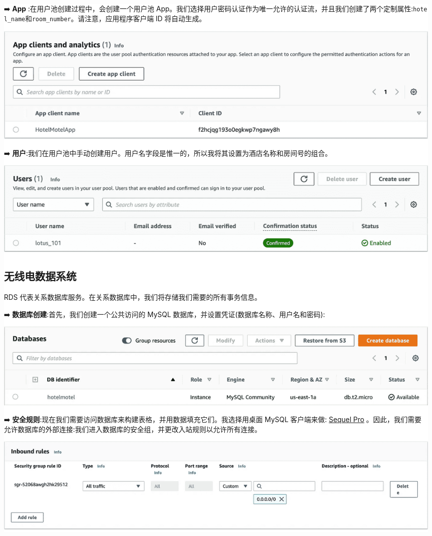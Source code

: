 ➡️ **App** :在用户池创建过程中，会创建一个用户池 App。我们选择用户密码认证作为唯一允许的认证流，并且我们创建了两个定制属性:`hotel_name`和`room_number`。请注意，应用程序客户端 ID 将自动生成。

![](img/d4c89ebab8f39c8e26cf3211d9990d1a.png)

➡️ **用户**:我们在用户池中手动创建用户。用户名字段是惟一的，所以我将其设置为酒店名称和房间号的组合。

![](img/b9fe06937bc3261444e868440524fffa.png)

## 无线电数据系统

RDS 代表关系数据库服务。在关系数据库中，我们将存储我们需要的所有事务信息。

➡️ **数据库创建**:首先，我们创建一个公共访问的 MySQL 数据库，并设置凭证(数据库名称、用户名和密码):

![](img/baaa1e7c0536ec5676592db100ea5529.png)

➡️ **安全规则**:现在我们需要访问数据库来构建表格，并用数据填充它们。我选择用桌面 MySQL 客户端来做: [Sequel Pro](http://sequelpro.com/) 。因此，我们需要允许数据库的外部连接:我们进入数据库的安全组，并更改入站规则以允许所有连接。

![](img/2c6010226d679dc8d3b3fffa17008bb9.png)
